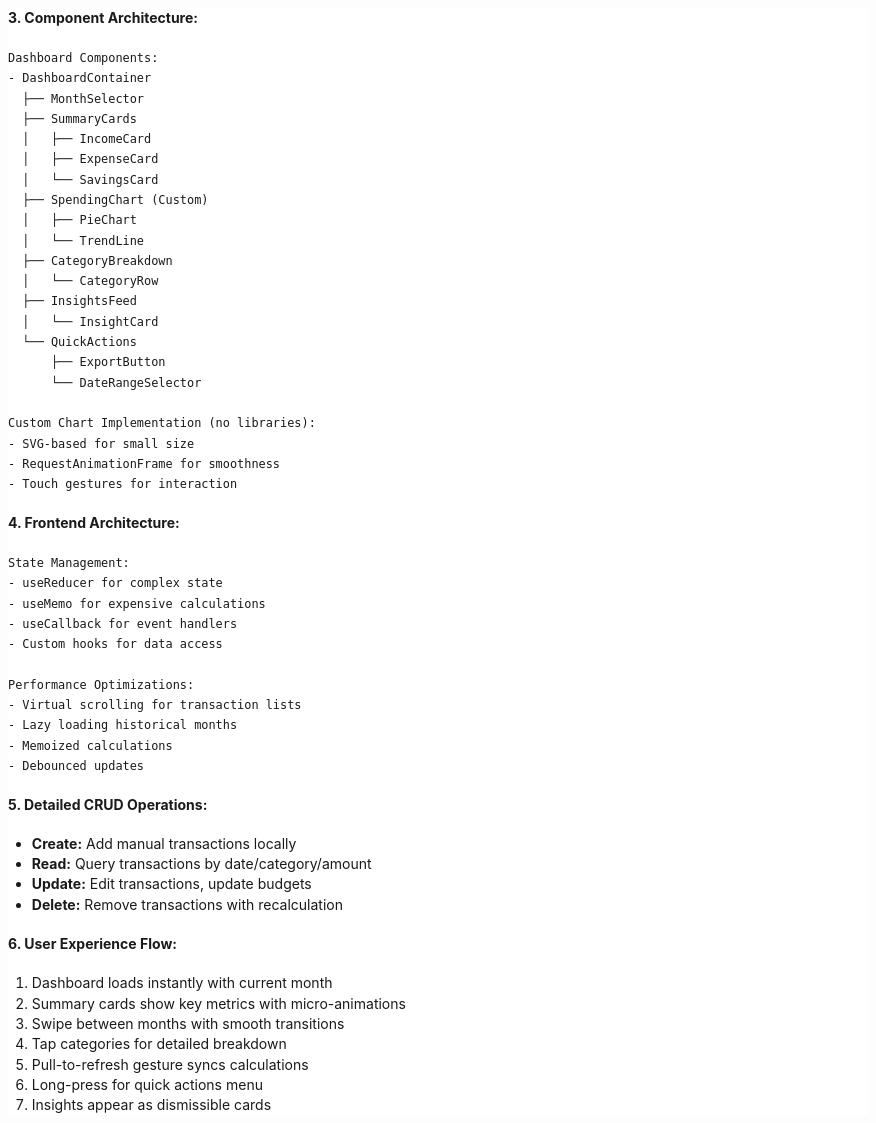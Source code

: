 #### 3. Component Architecture:
```
Dashboard Components:
- DashboardContainer
  ├── MonthSelector
  ├── SummaryCards
  │   ├── IncomeCard
  │   ├── ExpenseCard
  │   └── SavingsCard
  ├── SpendingChart (Custom)
  │   ├── PieChart
  │   └── TrendLine
  ├── CategoryBreakdown
  │   └── CategoryRow
  ├── InsightsFeed
  │   └── InsightCard
  └── QuickActions
      ├── ExportButton
      └── DateRangeSelector

Custom Chart Implementation (no libraries):
- SVG-based for small size
- RequestAnimationFrame for smoothness
- Touch gestures for interaction
```

#### 4. Frontend Architecture:
```
State Management:
- useReducer for complex state
- useMemo for expensive calculations
- useCallback for event handlers
- Custom hooks for data access

Performance Optimizations:
- Virtual scrolling for transaction lists
- Lazy loading historical months
- Memoized calculations
- Debounced updates
```

#### 5. Detailed CRUD Operations:
- **Create:** Add manual transactions locally
- **Read:** Query transactions by date/category/amount
- **Update:** Edit transactions, update budgets
- **Delete:** Remove transactions with recalculation

#### 6. User Experience Flow:
1. Dashboard loads instantly with current month
2. Summary cards show key metrics with micro-animations
3. Swipe between months with smooth transitions
4. Tap categories for detailed breakdown
5. Pull-to-refresh gesture syncs calculations
6. Long-press for quick actions menu
7. Insights appear as dismissible cards
